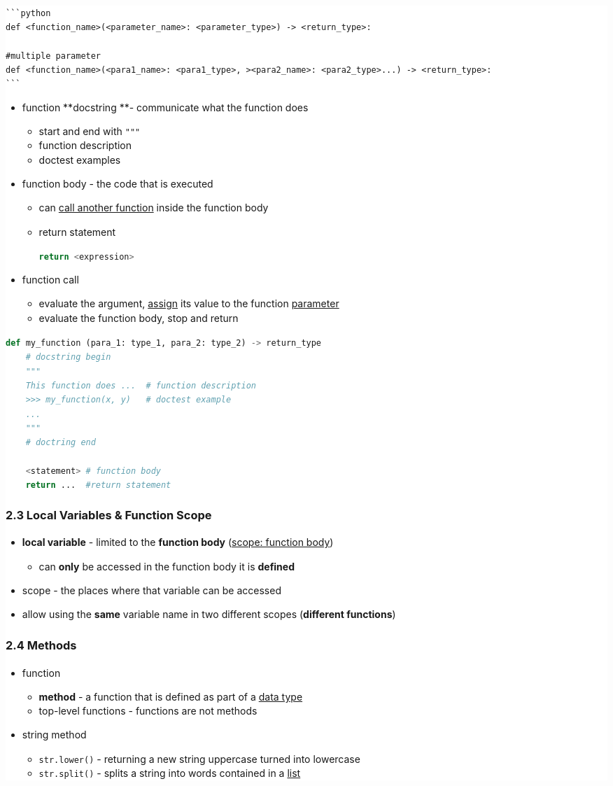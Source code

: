     ```python
    def <function_name>(<parameter_name>: <parameter_type>) -> <return_type>:
        
    #multiple parameter
    def <function_name>(<para1_name>: <para1_type>, ><para2_name>: <para2_type>...) -> <return_type>:
    ```

- function **docstring **- communicate what the function does
  - start and end with `"""`
  - function description
  - doctest examples

- function body - the code that is executed

  - can <u>call another function</u> inside the function body

  - return statement

    ```python
    return <expression>
    ```

- function call
  - evaluate the argument, <u>assign</u> its value to the function <u>parameter</u>
  - evaluate the function body, stop and return

```python
def my_function (para_1: type_1, para_2: type_2) -> return_type
	# docstring begin
    """	
	This function does ...	# function description
	>>> my_function(x, y)	# doctest example
	...
	"""	
    # doctring end
    
    <statement>	# function body
    return ...	#return statement
```

### 2.3 Local Variables & Function Scope

- **local variable** - limited to the **function body** (<u>scope: function body</u>)
  - can **only** be accessed in the function body it is **defined**
- scope - the places where that variable can be accessed

- allow using the **same** variable name in two different scopes (**different functions**)

### 2.4 Methods

- function
  - **method** - a function that is defined as part of a <u>data type</u>
  - top-level functions - functions are not methods

- string method
  - `str.lower()` - returning a new string uppercase turned into lowercase
  - `str.split()` - splits a string into words contained in a <u>list</u>
